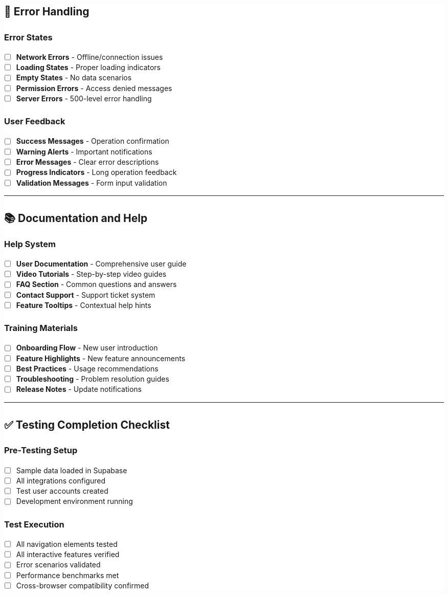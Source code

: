 
## 🚨 **Error Handling**

### **Error States**
- [ ] **Network Errors** - Offline/connection issues
- [ ] **Loading States** - Proper loading indicators
- [ ] **Empty States** - No data scenarios
- [ ] **Permission Errors** - Access denied messages
- [ ] **Server Errors** - 500-level error handling

### **User Feedback**
- [ ] **Success Messages** - Operation confirmation
- [ ] **Warning Alerts** - Important notifications
- [ ] **Error Messages** - Clear error descriptions
- [ ] **Progress Indicators** - Long operation feedback
- [ ] **Validation Messages** - Form input validation

---

## 📚 **Documentation and Help**

### **Help System**
- [ ] **User Documentation** - Comprehensive user guide
- [ ] **Video Tutorials** - Step-by-step video guides
- [ ] **FAQ Section** - Common questions and answers
- [ ] **Contact Support** - Support ticket system
- [ ] **Feature Tooltips** - Contextual help hints

### **Training Materials**
- [ ] **Onboarding Flow** - New user introduction
- [ ] **Feature Highlights** - New feature announcements
- [ ] **Best Practices** - Usage recommendations
- [ ] **Troubleshooting** - Problem resolution guides
- [ ] **Release Notes** - Update notifications

---

## ✅ **Testing Completion Checklist**

### **Pre-Testing Setup**
- [ ] Sample data loaded in Supabase
- [ ] All integrations configured
- [ ] Test user accounts created
- [ ] Development environment running

### **Test Execution**
- [ ] All navigation elements tested
- [ ] All interactive features verified
- [ ] Error scenarios validated
- [ ] Performance benchmarks met
- [ ] Cross-browser compatibility confirmed
